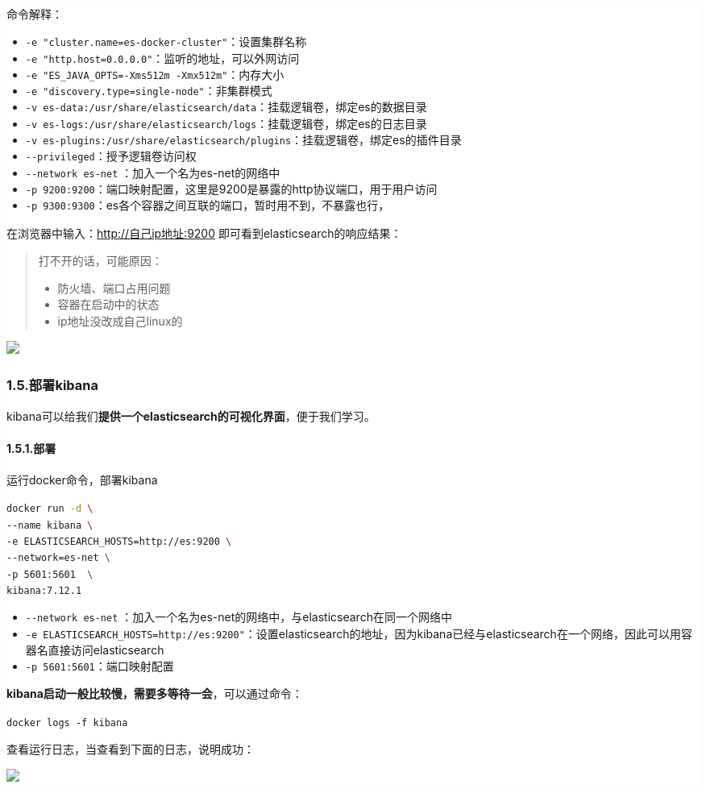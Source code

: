 命令解释：

-   `-e "cluster.name=es-docker-cluster"`：设置集群名称
-   `-e "http.host=0.0.0.0"`：监听的地址，可以外网访问
-   `-e "ES_JAVA_OPTS=-Xms512m -Xmx512m"`：内存大小
-   `-e "discovery.type=single-node"`：非集群模式
-   `-v es-data:/usr/share/elasticsearch/data`：挂载逻辑卷，绑定es的数据目录
-   `-v es-logs:/usr/share/elasticsearch/logs`：挂载逻辑卷，绑定es的日志目录
-   `-v es-plugins:/usr/share/elasticsearch/plugins`：挂载逻辑卷，绑定es的插件目录
-   `--privileged`：授予逻辑卷访问权
-   `--network es-net` ：加入一个名为es-net的网络中
-   `-p 9200:9200`：端口映射配置，这里是9200是暴露的http协议端口，用于用户访问
-   `-p 9300:9300`：es各个容器之间互联的端口，暂时用不到，不暴露也行，

在浏览器中输入：[http://自己ip地址:9200](http://192.168.150.101:9200 "http://自己ip地址:9200") 即可看到elasticsearch的响应结果：

> 打不开的话，可能原因：
> 
> -   防火墙、端口占用问题
> -   容器在启动中的状态
> -   ip地址没改成自己linux的

![](https://i-blog.csdnimg.cn/blog_migrate/c418937cdb1c8d5ee246a6508a98f0a0.png)​

### 1.5.部署kibana

kibana可以给我们**提供一个elasticsearch的可视化界面**，便于我们学习。

#### 1.5.1.部署

运行docker命令，部署kibana

```bash
docker run -d \
--name kibana \
-e ELASTICSEARCH_HOSTS=http://es:9200 \
--network=es-net \
-p 5601:5601  \
kibana:7.12.1
```

-   `--network es-net` ：加入一个名为es-net的网络中，与elasticsearch在同一个网络中
-   `-e ELASTICSEARCH_HOSTS=http://es:9200"`：设置elasticsearch的地址，因为kibana已经与elasticsearch在一个网络，因此可以用容器名直接访问elasticsearch
-   `-p 5601:5601`：端口映射配置

**kibana启动一般比较慢，需要多等待一会**，可以通过命令：

```
docker logs -f kibana
```

查看运行日志，当查看到下面的日志，说明成功：

![](https://i-blog.csdnimg.cn/blog_migrate/420a048b24de40f5d35fb60d7b8a4ae4.png)​
